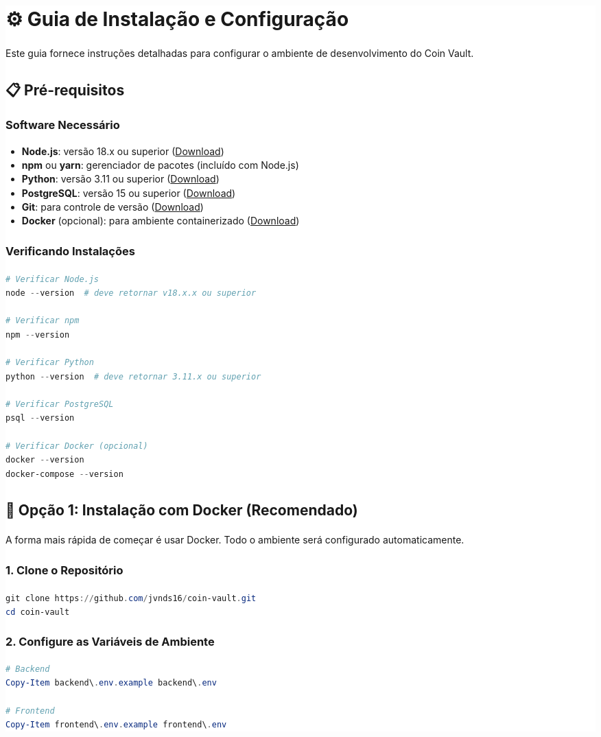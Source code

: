 # ⚙️ Guia de Instalação e Configuração

Este guia fornece instruções detalhadas para configurar o ambiente de desenvolvimento do Coin Vault.

## 📋 Pré-requisitos

### Software Necessário

- **Node.js**: versão 18.x ou superior ([Download](https://nodejs.org/))
- **npm** ou **yarn**: gerenciador de pacotes (incluído com Node.js)
- **Python**: versão 3.11 ou superior ([Download](https://www.python.org/))
- **PostgreSQL**: versão 15 ou superior ([Download](https://www.postgresql.org/))
- **Git**: para controle de versão ([Download](https://git-scm.com/))
- **Docker** (opcional): para ambiente containerizado ([Download](https://www.docker.com/))

### Verificando Instalações

```powershell
# Verificar Node.js
node --version  # deve retornar v18.x.x ou superior

# Verificar npm
npm --version

# Verificar Python
python --version  # deve retornar 3.11.x ou superior

# Verificar PostgreSQL
psql --version

# Verificar Docker (opcional)
docker --version
docker-compose --version
```

## 🐳 Opção 1: Instalação com Docker (Recomendado)

A forma mais rápida de começar é usar Docker. Todo o ambiente será configurado automaticamente.

### 1. Clone o Repositório

```powershell
git clone https://github.com/jvnds16/coin-vault.git
cd coin-vault
```

### 2. Configure as Variáveis de Ambiente

```powershell
# Backend
Copy-Item backend\.env.example backend\.env

# Frontend
Copy-Item frontend\.env.example frontend\.env
```
